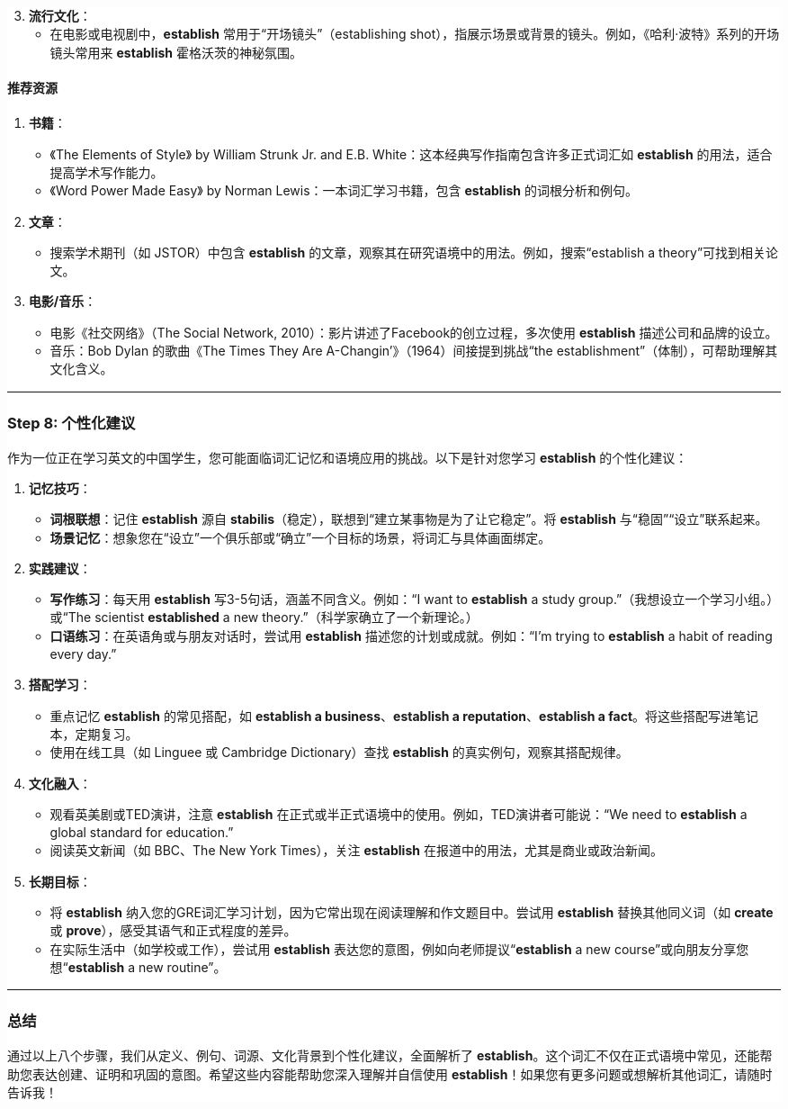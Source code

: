 3. **流行文化**：
   - 在电影或电视剧中，**establish** 常用于“开场镜头”（establishing shot），指展示场景或背景的镜头。例如，《哈利·波特》系列的开场镜头常用来 **establish** 霍格沃茨的神秘氛围。

#### 推荐资源
1. **书籍**：
   - 《The Elements of Style》 by William Strunk Jr. and E.B. White：这本经典写作指南包含许多正式词汇如 **establish** 的用法，适合提高学术写作能力。
   - 《Word Power Made Easy》 by Norman Lewis：一本词汇学习书籍，包含 **establish** 的词根分析和例句。

2. **文章**：
   - 搜索学术期刊（如 JSTOR）中包含 **establish** 的文章，观察其在研究语境中的用法。例如，搜索“establish a theory”可找到相关论文。

3. **电影/音乐**：
   - 电影《社交网络》（The Social Network, 2010）：影片讲述了Facebook的创立过程，多次使用 **establish** 描述公司和品牌的设立。
   - 音乐：Bob Dylan 的歌曲《The Times They Are A-Changin’》（1964）间接提到挑战“the establishment”（体制），可帮助理解其文化含义。

---

### Step 8: 个性化建议

作为一位正在学习英文的中国学生，您可能面临词汇记忆和语境应用的挑战。以下是针对您学习 **establish** 的个性化建议：

1. **记忆技巧**：
   - **词根联想**：记住 **establish** 源自 **stabilis**（稳定），联想到“建立某事物是为了让它稳定”。将 **establish** 与“稳固”“设立”联系起来。
   - **场景记忆**：想象您在“设立”一个俱乐部或“确立”一个目标的场景，将词汇与具体画面绑定。

2. **实践建议**：
   - **写作练习**：每天用 **establish** 写3-5句话，涵盖不同含义。例如：“I want to **establish** a study group.”（我想设立一个学习小组。）或“The scientist **established** a new theory.”（科学家确立了一个新理论。）
   - **口语练习**：在英语角或与朋友对话时，尝试用 **establish** 描述您的计划或成就。例如：“I’m trying to **establish** a habit of reading every day.”

3. **搭配学习**：
   - 重点记忆 **establish** 的常见搭配，如 **establish a business**、**establish a reputation**、**establish a fact**。将这些搭配写进笔记本，定期复习。
   - 使用在线工具（如 Linguee 或 Cambridge Dictionary）查找 **establish** 的真实例句，观察其搭配规律。

4. **文化融入**：
   - 观看英美剧或TED演讲，注意 **establish** 在正式或半正式语境中的使用。例如，TED演讲者可能说：“We need to **establish** a global standard for education.”
   - 阅读英文新闻（如 BBC、The New York Times），关注 **establish** 在报道中的用法，尤其是商业或政治新闻。

5. **长期目标**：
   - 将 **establish** 纳入您的GRE词汇学习计划，因为它常出现在阅读理解和作文题目中。尝试用 **establish** 替换其他同义词（如 **create** 或 **prove**），感受其语气和正式程度的差异。
   - 在实际生活中（如学校或工作），尝试用 **establish** 表达您的意图，例如向老师提议“**establish** a new course”或向朋友分享您想“**establish** a new routine”。

---

### 总结
通过以上八个步骤，我们从定义、例句、词源、文化背景到个性化建议，全面解析了 **establish**。这个词汇不仅在正式语境中常见，还能帮助您表达创建、证明和巩固的意图。希望这些内容能帮助您深入理解并自信使用 **establish**！如果您有更多问题或想解析其他词汇，请随时告诉我！